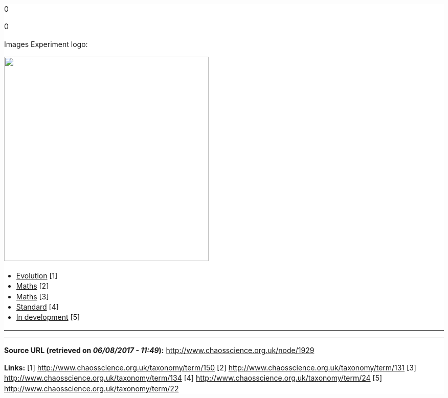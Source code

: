 0

0

Images
Experiment logo: 

<img src="http://www.chaosscience.org.uk/sites/default/files/imagefield_default_images/unknownexpt.png?1321624030" class="imagefield imagefield-field_experiment_logo" width="400" height="400" />

-   [Evolution](http://www.chaosscience.org.uk/taxonomy/term/150) <span class="print-footnote">\[1\]</span>
-   [Maths](http://www.chaosscience.org.uk/taxonomy/term/131) <span class="print-footnote">\[2\]</span>
-   [Maths](http://www.chaosscience.org.uk/taxonomy/term/134) <span class="print-footnote">\[3\]</span>
-   [Standard](http://www.chaosscience.org.uk/taxonomy/term/24 "A standard CHaOS experiment, useable for all hands-on events.") <span class="print-footnote">\[4\]</span>
-   [In development](http://www.chaosscience.org.uk/taxonomy/term/22 "This experiment doesn't actually exist yet, but might in the future!") <span class="print-footnote">\[5\]</span>

****

------------------------------------------------------------------------

**Source URL (retrieved on *06/08/2017 - 11:49*):** <http://www.chaosscience.org.uk/node/1929>

**Links:**
\[1\] http://www.chaosscience.org.uk/taxonomy/term/150
\[2\] http://www.chaosscience.org.uk/taxonomy/term/131
\[3\] http://www.chaosscience.org.uk/taxonomy/term/134
\[4\] http://www.chaosscience.org.uk/taxonomy/term/24
\[5\] http://www.chaosscience.org.uk/taxonomy/term/22

